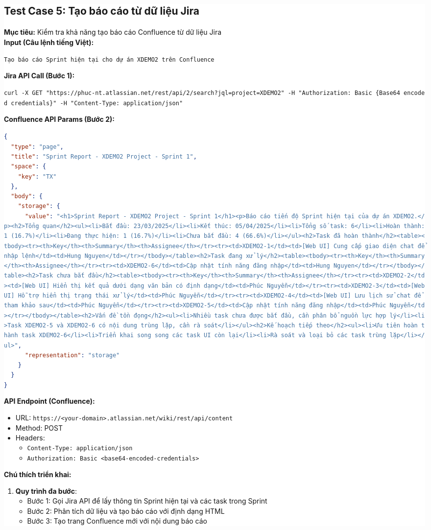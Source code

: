 ## Test Case 5: Tạo báo cáo từ dữ liệu Jira
**Mục tiêu:** Kiểm tra khả năng tạo báo cáo Confluence từ dữ liệu Jira  
**Input (Câu lệnh tiếng Việt):**
```
Tạo báo cáo Sprint hiện tại cho dự án XDEMO2 trên Confluence
```

**Jira API Call (Bước 1):**
```
curl -X GET "https://phuc-nt.atlassian.net/rest/api/2/search?jql=project=XDEMO2" -H "Authorization: Basic {Base64 encoded credentials}" -H "Content-Type: application/json"
```

**Confluence API Params (Bước 2):**
```json
{
  "type": "page",
  "title": "Sprint Report - XDEMO2 Project - Sprint 1",
  "space": {
    "key": "TX"
  },
  "body": {
    "storage": {
      "value": "<h1>Sprint Report - XDEMO2 Project - Sprint 1</h1><p>Báo cáo tiến độ Sprint hiện tại của dự án XDEMO2.</p><h2>Tổng quan</h2><ul><li>Bắt đầu: 23/03/2025</li><li>Kết thúc: 05/04/2025</li><li>Tổng số task: 6</li><li>Hoàn thành: 1 (16.7%)</li><li>Đang thực hiện: 1 (16.7%)</li><li>Chưa bắt đầu: 4 (66.6%)</li></ul><h2>Task đã hoàn thành</h2><table><tbody><tr><th>Key</th><th>Summary</th><th>Assignee</th></tr><tr><td>XDEMO2-1</td><td>[Web UI] Cung cấp giao diện chat để nhập lệnh</td><td>Hung Nguyen</td></tr></tbody></table><h2>Task đang xử lý</h2><table><tbody><tr><th>Key</th><th>Summary</th><th>Assignee</th></tr><tr><td>XDEMO2-6</td><td>Cập nhật tính năng đăng nhập</td><td>Hung Nguyen</td></tr></tbody></table><h2>Task chưa bắt đầu</h2><table><tbody><tr><th>Key</th><th>Summary</th><th>Assignee</th></tr><tr><td>XDEMO2-2</td><td>[Web UI] Hiển thị kết quả dưới dạng văn bản có định dạng</td><td>Phúc Nguyễn</td></tr><tr><td>XDEMO2-3</td><td>[Web UI] Hỗ trợ hiển thị trạng thái xử lý</td><td>Phúc Nguyễn</td></tr><tr><td>XDEMO2-4</td><td>[Web UI] Lưu lịch sử chat để tham khảo sau</td><td>Phúc Nguyễn</td></tr><tr><td>XDEMO2-5</td><td>Cập nhật tính năng đăng nhập</td><td>Phúc Nguyễn</td></tr></tbody></table><h2>Vấn đề tồn đọng</h2><ul><li>Nhiều task chưa được bắt đầu, cần phân bổ nguồn lực hợp lý</li><li>Task XDEMO2-5 và XDEMO2-6 có nội dung trùng lặp, cần rà soát</li></ul><h2>Kế hoạch tiếp theo</h2><ul><li>Ưu tiên hoàn thành task XDEMO2-6</li><li>Triển khai song song các task UI còn lại</li><li>Rà soát và loại bỏ các task trùng lặp</li></ul>",
      "representation": "storage"
    }
  }
}
```

**API Endpoint (Confluence):**
- URL: `https://<your-domain>.atlassian.net/wiki/rest/api/content`
- Method: POST
- Headers: 
  - `Content-Type: application/json`
  - `Authorization: Basic <base64-encoded-credentials>`

**Chú thích triển khai:**
1. **Quy trình đa bước**:
   - Bước 1: Gọi Jira API để lấy thông tin Sprint hiện tại và các task trong Sprint
   - Bước 2: Phân tích dữ liệu và tạo báo cáo với định dạng HTML
   - Bước 3: Tạo trang Confluence mới với nội dung báo cáo
